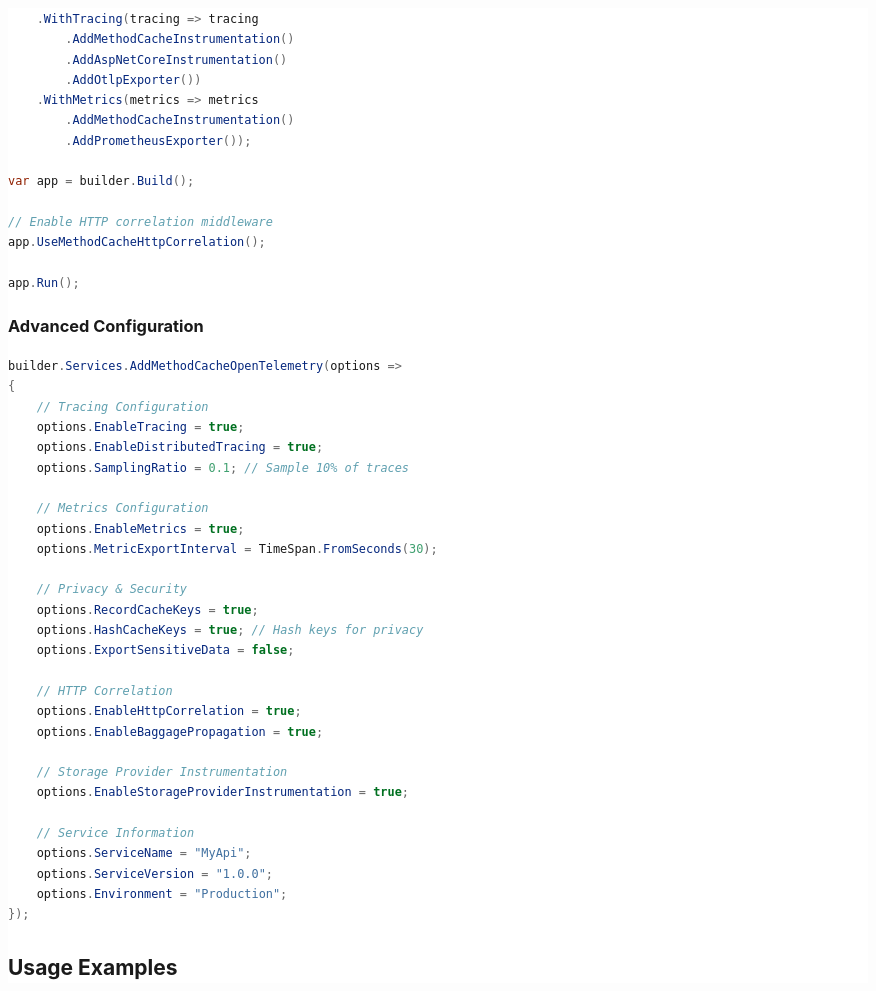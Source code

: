 ```csharp
    .WithTracing(tracing => tracing
        .AddMethodCacheInstrumentation()
        .AddAspNetCoreInstrumentation()
        .AddOtlpExporter())
    .WithMetrics(metrics => metrics
        .AddMethodCacheInstrumentation()
        .AddPrometheusExporter());

var app = builder.Build();

// Enable HTTP correlation middleware
app.UseMethodCacheHttpCorrelation();

app.Run();
```

### Advanced Configuration

```csharp
builder.Services.AddMethodCacheOpenTelemetry(options =>
{
    // Tracing Configuration
    options.EnableTracing = true;
    options.EnableDistributedTracing = true;
    options.SamplingRatio = 0.1; // Sample 10% of traces

    // Metrics Configuration
    options.EnableMetrics = true;
    options.MetricExportInterval = TimeSpan.FromSeconds(30);

    // Privacy & Security
    options.RecordCacheKeys = true;
    options.HashCacheKeys = true; // Hash keys for privacy
    options.ExportSensitiveData = false;

    // HTTP Correlation
    options.EnableHttpCorrelation = true;
    options.EnableBaggagePropagation = true;

    // Storage Provider Instrumentation
    options.EnableStorageProviderInstrumentation = true;

    // Service Information
    options.ServiceName = "MyApi";
    options.ServiceVersion = "1.0.0";
    options.Environment = "Production";
});
```

## Usage Examples

